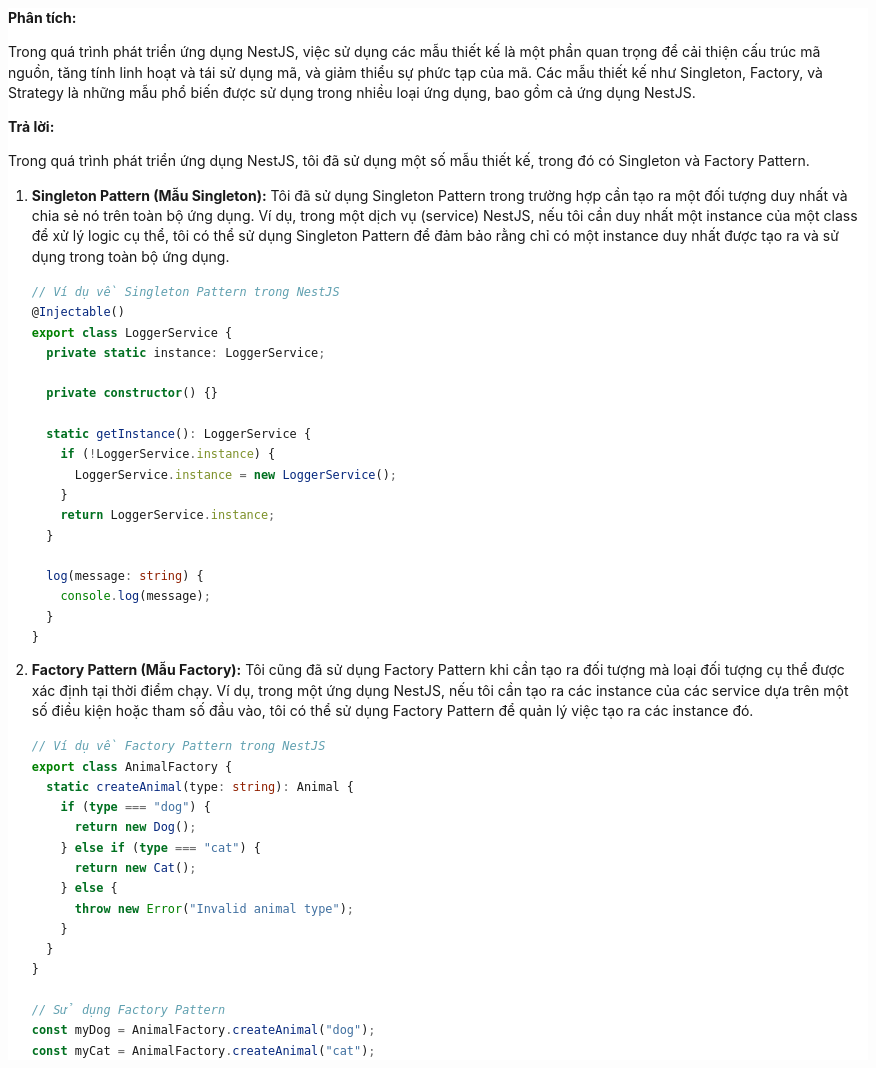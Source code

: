 
**Phân tích:**

Trong quá trình phát triển ứng dụng NestJS, việc sử dụng các mẫu thiết kế là một phần quan trọng để cải thiện cấu trúc mã nguồn, tăng tính linh hoạt và tái sử dụng mã, và giảm thiểu sự phức tạp của mã. Các mẫu thiết kế như Singleton, Factory, và Strategy là những mẫu phổ biến được sử dụng trong nhiều loại ứng dụng, bao gồm cả ứng dụng NestJS.

**Trả lời:**

Trong quá trình phát triển ứng dụng NestJS, tôi đã sử dụng một số mẫu thiết kế, trong đó có Singleton và Factory Pattern.

1. **Singleton Pattern (Mẫu Singleton):** Tôi đã sử dụng Singleton Pattern trong trường hợp cần tạo ra một đối tượng duy nhất và chia sẻ nó trên toàn bộ ứng dụng. Ví dụ, trong một dịch vụ (service) NestJS, nếu tôi cần duy nhất một instance của một class để xử lý logic cụ thể, tôi có thể sử dụng Singleton Pattern để đảm bảo rằng chỉ có một instance duy nhất được tạo ra và sử dụng trong toàn bộ ứng dụng.

   ```typescript
   // Ví dụ về Singleton Pattern trong NestJS
   @Injectable()
   export class LoggerService {
     private static instance: LoggerService;

     private constructor() {}

     static getInstance(): LoggerService {
       if (!LoggerService.instance) {
         LoggerService.instance = new LoggerService();
       }
       return LoggerService.instance;
     }

     log(message: string) {
       console.log(message);
     }
   }
   ```

2. **Factory Pattern (Mẫu Factory):** Tôi cũng đã sử dụng Factory Pattern khi cần tạo ra đối tượng mà loại đối tượng cụ thể được xác định tại thời điểm chạy. Ví dụ, trong một ứng dụng NestJS, nếu tôi cần tạo ra các instance của các service dựa trên một số điều kiện hoặc tham số đầu vào, tôi có thể sử dụng Factory Pattern để quản lý việc tạo ra các instance đó.

   ```typescript
   // Ví dụ về Factory Pattern trong NestJS
   export class AnimalFactory {
     static createAnimal(type: string): Animal {
       if (type === "dog") {
         return new Dog();
       } else if (type === "cat") {
         return new Cat();
       } else {
         throw new Error("Invalid animal type");
       }
     }
   }

   // Sử dụng Factory Pattern
   const myDog = AnimalFactory.createAnimal("dog");
   const myCat = AnimalFactory.createAnimal("cat");
   ```
